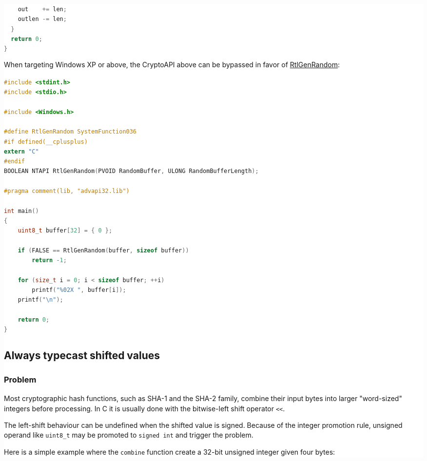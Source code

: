 ```C
    out    += len;
    outlen -= len;
  }
  return 0;
}
```

When targeting Windows XP or above, the CryptoAPI above can be bypassed in favor of [RtlGenRandom](http://msdn.microsoft.com/en-us/library/windows/desktop/aa387694%28v=vs.85%29.aspx):

```C
#include <stdint.h>
#include <stdio.h>

#include <Windows.h>

#define RtlGenRandom SystemFunction036
#if defined(__cplusplus)
extern "C"
#endif
BOOLEAN NTAPI RtlGenRandom(PVOID RandomBuffer, ULONG RandomBufferLength);

#pragma comment(lib, "advapi32.lib")

int main()
{
    uint8_t buffer[32] = { 0 };
    
    if (FALSE == RtlGenRandom(buffer, sizeof buffer))
        return -1;

    for (size_t i = 0; i < sizeof buffer; ++i)
        printf("%02X ", buffer[i]);
    printf("\n");

    return 0;
}
```

## Always typecast shifted values

### Problem

Most cryptographic hash functions, such as SHA-1 and the SHA-2 family, combine
their input bytes into larger "word-sized" integers before processing. In C it
is usually done with the bitwise-left shift operator `<<`.

The left-shift behaviour can be undefined when the shifted value is signed.
Because of the integer promotion rule, unsigned operand like `uint8_t` may be
promoted to `signed int` and trigger the problem.

Here is a simple example where the `combine` function create a 32-bit unsigned
integer given four bytes:
